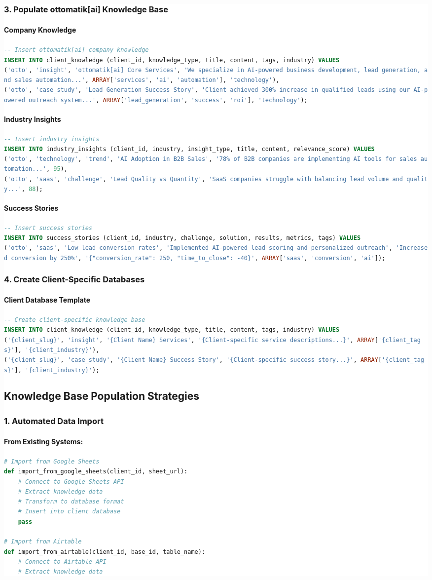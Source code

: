 ### 3. Populate ottomatik[ai] Knowledge Base

#### Company Knowledge
```sql
-- Insert ottomatik[ai] company knowledge
INSERT INTO client_knowledge (client_id, knowledge_type, title, content, tags, industry) VALUES
('otto', 'insight', 'ottomatik[ai] Core Services', 'We specialize in AI-powered business development, lead generation, and sales automation...', ARRAY['services', 'ai', 'automation'], 'technology'),
('otto', 'case_study', 'Lead Generation Success Story', 'Client achieved 300% increase in qualified leads using our AI-powered outreach system...', ARRAY['lead_generation', 'success', 'roi'], 'technology');
```

#### Industry Insights
```sql
-- Insert industry insights
INSERT INTO industry_insights (client_id, industry, insight_type, title, content, relevance_score) VALUES
('otto', 'technology', 'trend', 'AI Adoption in B2B Sales', '78% of B2B companies are implementing AI tools for sales automation...', 95),
('otto', 'saas', 'challenge', 'Lead Quality vs Quantity', 'SaaS companies struggle with balancing lead volume and quality...', 88);
```

#### Success Stories
```sql
-- Insert success stories
INSERT INTO success_stories (client_id, industry, challenge, solution, results, metrics, tags) VALUES
('otto', 'saas', 'Low lead conversion rates', 'Implemented AI-powered lead scoring and personalized outreach', 'Increased conversion by 250%', '{"conversion_rate": 250, "time_to_close": -40}', ARRAY['saas', 'conversion', 'ai']);
```

### 4. Create Client-Specific Databases

#### Client Database Template
```sql
-- Create client-specific knowledge base
INSERT INTO client_knowledge (client_id, knowledge_type, title, content, tags, industry) VALUES
('{client_slug}', 'insight', '{Client Name} Services', '{Client-specific service descriptions...}', ARRAY['{client_tags}'], '{client_industry}'),
('{client_slug}', 'case_study', '{Client Name} Success Story', '{Client-specific success story...}', ARRAY['{client_tags}'], '{client_industry}');
```

## Knowledge Base Population Strategies

### 1. Automated Data Import

#### From Existing Systems:
```python
# Import from Google Sheets
def import_from_google_sheets(client_id, sheet_url):
    # Connect to Google Sheets API
    # Extract knowledge data
    # Transform to database format
    # Insert into client database
    pass

# Import from Airtable
def import_from_airtable(client_id, base_id, table_name):
    # Connect to Airtable API
    # Extract knowledge data
```